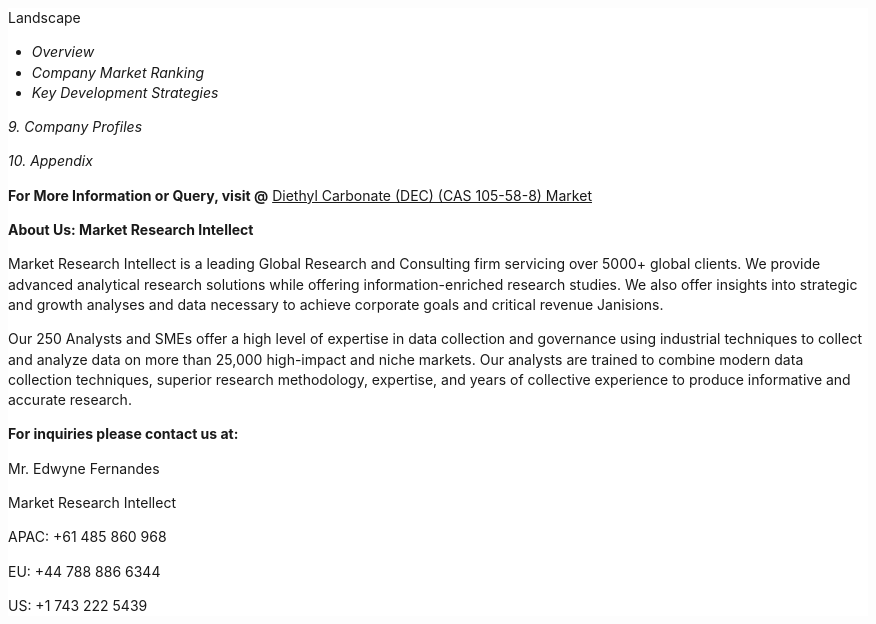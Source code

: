 Landscape</span></em></p><ul><li><em><span class="">Overview</span></em></li><li><em><span class="">Company Market Ranking</span></em></li><li><em><span class="">Key Development Strategies</span></em></li></ul><p><em><span class="font-[700]">9. Company Profiles</span></em></p><p><em><span class="font-[700]">10. Appendix</span></em></p><p><span class="font-[700]"><strong>For More Information or Query, visit&nbsp;@</strong>&nbsp;</span><span class="font-[700]"><a href="https://www.marketresearchintellect.com/product/global-diethyl-carbonate-dec-cas-105-58-8-market/?utm_source=Linkedin&utm_medium=865" target="_blank" data-tracking-control-name="article-ssr-frontend-pulse_little-text-block" data-tracking-will-navigate="" data-test-link="">Diethyl Carbonate (DEC) (CAS 105-58-8) Market</a></span></p><p><strong><span class="font-[700]">About Us: Market Research Intellect</span></strong></p><p><span class="">Market Research Intellect is a leading Global Research and Consulting firm servicing over 5000+ global clients. We provide advanced analytical research solutions while offering information-enriched research studies.&nbsp;</span>We also offer insights into strategic and growth analyses and data necessary to achieve corporate goals and critical revenue Janisions.</p><p><span class="">Our 250 Analysts and SMEs offer a high level of expertise in data collection and governance using industrial techniques to collect and analyze data on more than 25,000 high-impact and niche markets. Our analysts are trained to combine modern data collection techniques, superior research methodology, expertise, and years of collective experience to produce informative and accurate research.</span></p><p><strong>For inquiries please contact us at:</strong></p><p>Mr. Edwyne Fernandes</p><p>Market Research Intellect</p><p>APAC: +61 485 860 968</p><p>EU: +44 788 886 6344</p><p>US: +1 743 222 5439</p>
